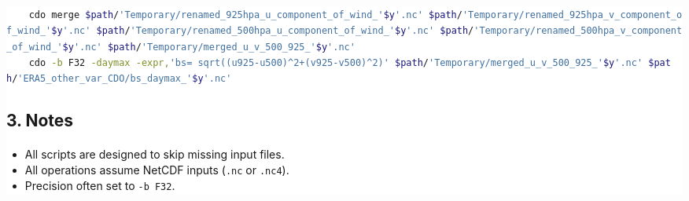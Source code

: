 ```bash
	cdo merge $path/'Temporary/renamed_925hpa_u_component_of_wind_'$y'.nc' $path/'Temporary/renamed_925hpa_v_component_of_wind_'$y'.nc' $path/'Temporary/renamed_500hpa_u_component_of_wind_'$y'.nc' $path/'Temporary/renamed_500hpa_v_component_of_wind_'$y'.nc' $path/'Temporary/merged_u_v_500_925_'$y'.nc'
	cdo -b F32 -daymax -expr,'bs= sqrt((u925-u500)^2+(v925-v500)^2)' $path/'Temporary/merged_u_v_500_925_'$y'.nc' $path/'ERA5_other_var_CDO/bs_daymax_'$y'.nc'

```


## 3. Notes

- All scripts are designed to skip missing input files.
- All operations assume NetCDF inputs (`.nc` or `.nc4`).
- Precision often set to `-b F32`.


